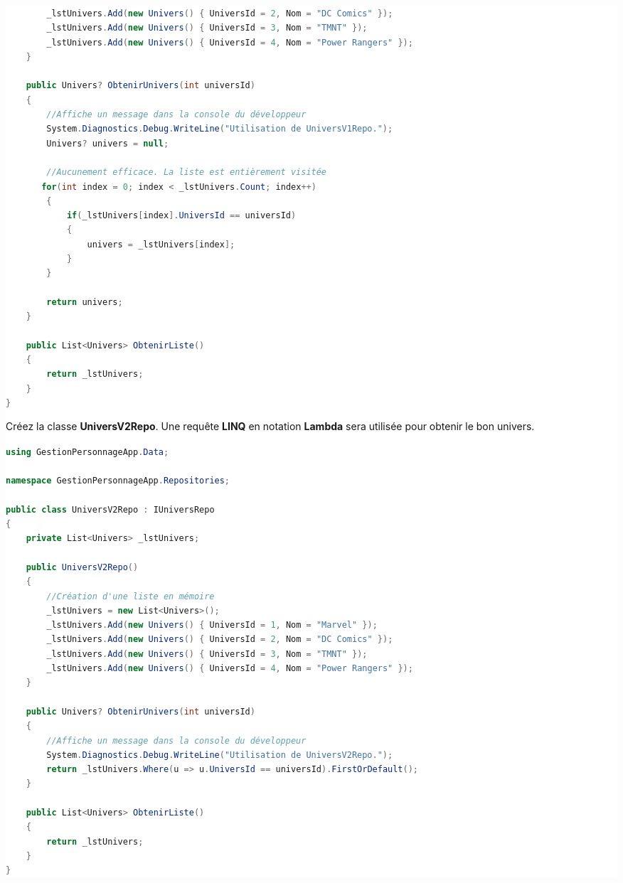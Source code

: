 ```csharp
        _lstUnivers.Add(new Univers() { UniversId = 2, Nom = "DC Comics" });
        _lstUnivers.Add(new Univers() { UniversId = 3, Nom = "TMNT" });
        _lstUnivers.Add(new Univers() { UniversId = 4, Nom = "Power Rangers" });
    }

    public Univers? ObtenirUnivers(int universId)
    {
        //Affiche un message dans la console du développeur
        System.Diagnostics.Debug.WriteLine("Utilisation de UniversV1Repo.");
        Univers? univers = null;

        //Aucunement efficace. La liste est entièrement visitée
       for(int index = 0; index < _lstUnivers.Count; index++)
        {
            if(_lstUnivers[index].UniversId == universId)
            {
                univers = _lstUnivers[index];
            }
        }

        return univers;
    }
    
    public List<Univers> ObtenirListe()
    {
        return _lstUnivers;
    }
}
```

Créez la classe **UniversV2Repo**. Une requête **LINQ** en notation **Lambda** sera utilisée pour obtenir le bon univers.

```csharp
using GestionPersonnageApp.Data;

namespace GestionPersonnageApp.Repositories;

public class UniversV2Repo : IUniversRepo
{
    private List<Univers> _lstUnivers;

    public UniversV2Repo()
    {
        //Création d'une liste en mémoire
        _lstUnivers = new List<Univers>();
        _lstUnivers.Add(new Univers() { UniversId = 1, Nom = "Marvel" });
        _lstUnivers.Add(new Univers() { UniversId = 2, Nom = "DC Comics" });
        _lstUnivers.Add(new Univers() { UniversId = 3, Nom = "TMNT" });
        _lstUnivers.Add(new Univers() { UniversId = 4, Nom = "Power Rangers" });
    }

    public Univers? ObtenirUnivers(int universId)
    {
        //Affiche un message dans la console du développeur
        System.Diagnostics.Debug.WriteLine("Utilisation de UniversV2Repo.");
        return _lstUnivers.Where(u => u.UniversId == universId).FirstOrDefault();
    }
    
    public List<Univers> ObtenirListe()
    {
        return _lstUnivers;
    }
}
```
